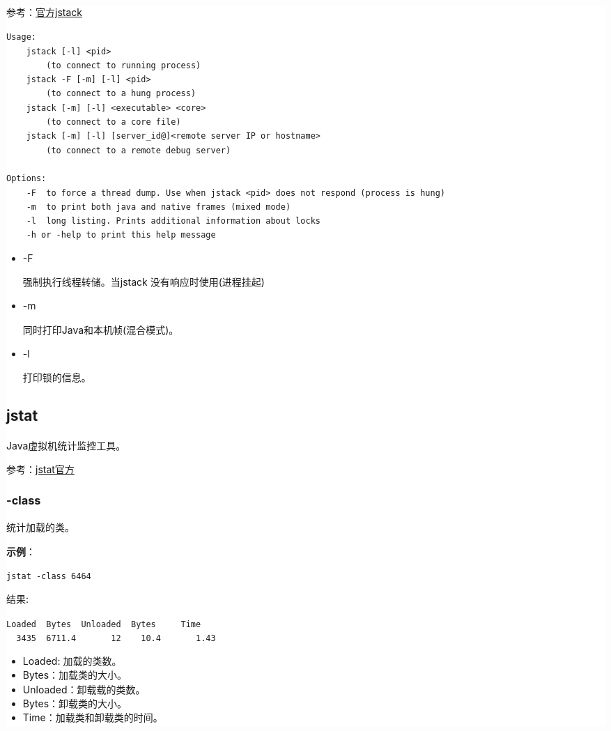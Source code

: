 参考：[官方jstack](https://docs.oracle.com/javase/8/docs/technotes/guides/troubleshoot/tooldescr016.html)

```
Usage:
    jstack [-l] <pid>
        (to connect to running process)
    jstack -F [-m] [-l] <pid>
        (to connect to a hung process)
    jstack [-m] [-l] <executable> <core>
        (to connect to a core file)
    jstack [-m] [-l] [server_id@]<remote server IP or hostname>
        (to connect to a remote debug server)

Options:
    -F  to force a thread dump. Use when jstack <pid> does not respond (process is hung)
    -m  to print both java and native frames (mixed mode)
    -l  long listing. Prints additional information about locks
    -h or -help to print this help message
```

* -F

  强制执行线程转储。当jstack 没有响应时使用(进程挂起)

* -m 

  同时打印Java和本机帧(混合模式)。

* -l

  打印锁的信息。

## jstat

Java虚拟机统计监控工具。

参考：[jstat官方](https://docs.oracle.com/javase/8/docs/technotes/tools/unix/jstat.html)

### -class

统计加载的类。

**示例**：

```
jstat -class 6464
```

结果:

```
Loaded  Bytes  Unloaded  Bytes     Time
  3435  6711.4       12    10.4       1.43
```

* Loaded: 加载的类数。
* Bytes：加载类的大小。
* Unloaded：卸载载的类数。
* Bytes：卸载类的大小。
* Time：加载类和卸载类的时间。
